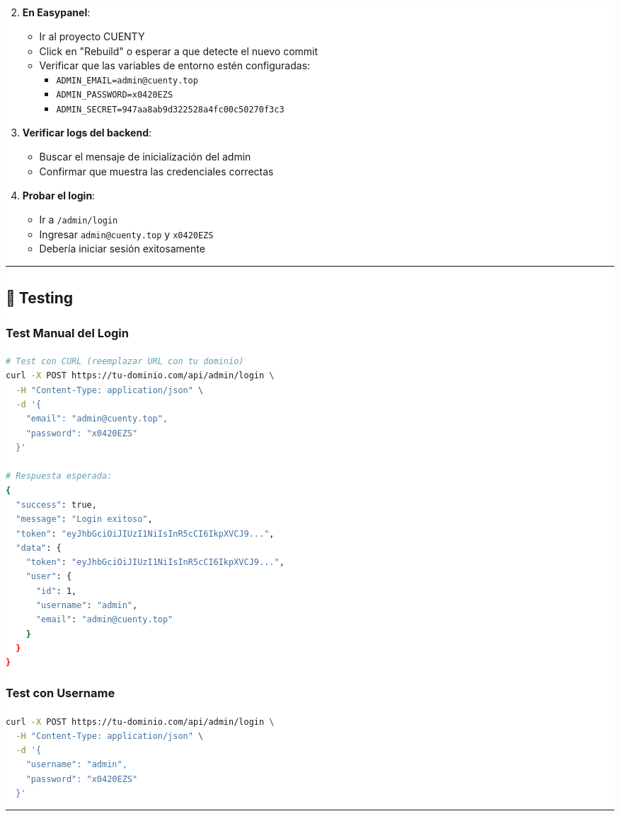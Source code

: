 2. **En Easypanel**:
   - Ir al proyecto CUENTY
   - Click en "Rebuild" o esperar a que detecte el nuevo commit
   - Verificar que las variables de entorno estén configuradas:
     - `ADMIN_EMAIL=admin@cuenty.top`
     - `ADMIN_PASSWORD=x0420EZS`
     - `ADMIN_SECRET=947aa8ab9d322528a4fc00c50270f3c3`

3. **Verificar logs del backend**:
   - Buscar el mensaje de inicialización del admin
   - Confirmar que muestra las credenciales correctas

4. **Probar el login**:
   - Ir a `/admin/login`
   - Ingresar `admin@cuenty.top` y `x0420EZS`
   - Debería iniciar sesión exitosamente

---

## 🧪 Testing

### Test Manual del Login

```bash
# Test con CURL (reemplazar URL con tu dominio)
curl -X POST https://tu-dominio.com/api/admin/login \
  -H "Content-Type: application/json" \
  -d '{
    "email": "admin@cuenty.top",
    "password": "x0420EZS"
  }'

# Respuesta esperada:
{
  "success": true,
  "message": "Login exitoso",
  "token": "eyJhbGciOiJIUzI1NiIsInR5cCI6IkpXVCJ9...",
  "data": {
    "token": "eyJhbGciOiJIUzI1NiIsInR5cCI6IkpXVCJ9...",
    "user": {
      "id": 1,
      "username": "admin",
      "email": "admin@cuenty.top"
    }
  }
}
```

### Test con Username

```bash
curl -X POST https://tu-dominio.com/api/admin/login \
  -H "Content-Type: application/json" \
  -d '{
    "username": "admin",
    "password": "x0420EZS"
  }'
```

---